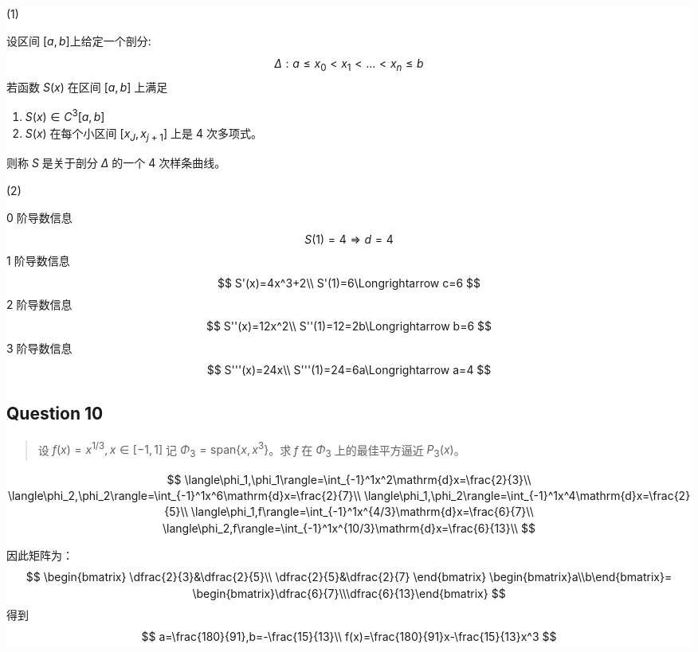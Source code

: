 (1)

设区间 $[a,b]$​ 上给定一个剖分:
$$
\Delta:a\le x_0<x_1<\dots<x_n\le b
$$
若函数 $S(x)$ 在区间 $[a,b]$ 上满足

1. $S(x)\in C^3[a,b]$
2. $S(x)$ 在每个小区间 $[x_J,x_{j+1}]$ 上是 4 次多项式。

则称 $S$ 是关于剖分 $\Delta$ 的一个 4 次样条曲线。

(2)

0 阶导数信息
$$
S(1)=4\Longrightarrow d=4
$$
1 阶导数信息
$$
S'(x)=4x^3+2\\
S'(1)=6\Longrightarrow c=6
$$
2 阶导数信息
$$
S''(x)=12x^2\\
S''(1)=12=2b\Longrightarrow b=6
$$
3 阶导数信息
$$
S'''(x)=24x\\
S'''(1)=24=6a\Longrightarrow a=4
$$

## Question 10

> 设 $f(x)=x^{1/3}, x\in[-1,1]$ 记 $\Phi_3=\text{span}\{x,x^3\}$。求 $f$ 在 $\Phi_3$ 上的最佳平方逼近 $P_3(x)$。

$$
\langle\phi_1,\phi_1\rangle=\int_{-1}^1x^2\mathrm{d}x=\frac{2}{3}\\
\langle\phi_2,\phi_2\rangle=\int_{-1}^1x^6\mathrm{d}x=\frac{2}{7}\\
\langle\phi_1,\phi_2\rangle=\int_{-1}^1x^4\mathrm{d}x=\frac{2}{5}\\
\langle\phi_1,f\rangle=\int_{-1}^1x^{4/3}\mathrm{d}x=\frac{6}{7}\\
\langle\phi_2,f\rangle=\int_{-1}^1x^{10/3}\mathrm{d}x=\frac{6}{13}\\
$$

因此矩阵为：
$$
\begin{bmatrix}
\dfrac{2}{3}&\dfrac{2}{5}\\
\dfrac{2}{5}&\dfrac{2}{7}
\end{bmatrix}
\begin{bmatrix}a\\b\end{bmatrix}=
\begin{bmatrix}\dfrac{6}{7}\\\dfrac{6}{13}\end{bmatrix}
$$
得到
$$
a=\frac{180}{91},b=-\frac{15}{13}\\
f(x)=\frac{180}{91}x-\frac{15}{13}x^3
$$
